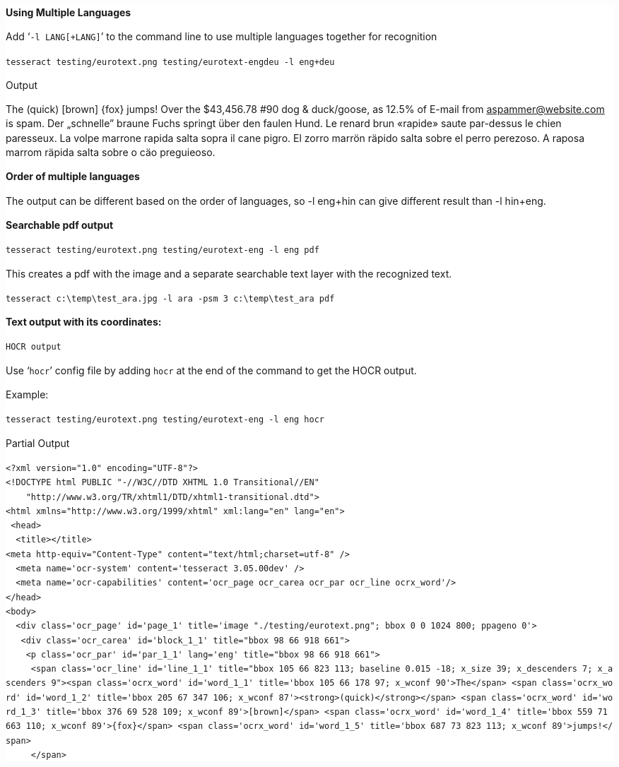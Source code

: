 **Using Multiple Languages**

Add ‘`-l LANG[+LANG]`’ to the command line to use multiple languages together for recognition

`tesseract testing/eurotext.png testing/eurotext-engdeu -l eng+deu`

Output

The (quick) [brown] {fox} jumps!
Over the $43,456.78 <lazy> #90 dog
& duck/goose, as 12.5% of E-mail
from aspammer@website.com is spam.
Der „schnelle” braune Fuchs springt
über den faulen Hund. Le renard brun
«rapide» saute par-dessus le chien
paresseux. La volpe marrone rapida
salta sopra il cane pigro. El zorro
marrön räpido salta sobre el perro
perezoso. A raposa marrom räpida
salta sobre o cäo preguieoso.

**Order of multiple languages**

The output can be different based on the order of languages,
so -l eng+hin can give different result than -l hin+eng.

**Searchable pdf output**

`tesseract testing/eurotext.png testing/eurotext-eng -l eng pdf`

This creates a pdf with the image and a separate searchable text layer with the recognized 
text.

`tesseract c:\temp\test_ara.jpg -l ara -psm 3 c:\temp\test_ara pdf`

**Text output with its coordinates:**

`HOCR output`

Use ‘`hocr`’ config file by adding `hocr` at the end of the command to get the HOCR output.

Example:

`tesseract testing/eurotext.png testing/eurotext-eng -l eng hocr`

Partial Output

```
<?xml version="1.0" encoding="UTF-8"?>
<!DOCTYPE html PUBLIC "-//W3C//DTD XHTML 1.0 Transitional//EN"
    "http://www.w3.org/TR/xhtml1/DTD/xhtml1-transitional.dtd">
<html xmlns="http://www.w3.org/1999/xhtml" xml:lang="en" lang="en">
 <head>
  <title></title>
<meta http-equiv="Content-Type" content="text/html;charset=utf-8" />
  <meta name='ocr-system' content='tesseract 3.05.00dev' />
  <meta name='ocr-capabilities' content='ocr_page ocr_carea ocr_par ocr_line ocrx_word'/>
</head>
<body>
  <div class='ocr_page' id='page_1' title='image "./testing/eurotext.png"; bbox 0 0 1024 800; ppageno 0'>
   <div class='ocr_carea' id='block_1_1' title="bbox 98 66 918 661">
    <p class='ocr_par' id='par_1_1' lang='eng' title="bbox 98 66 918 661">
     <span class='ocr_line' id='line_1_1' title="bbox 105 66 823 113; baseline 0.015 -18; x_size 39; x_descenders 7; x_ascenders 9"><span class='ocrx_word' id='word_1_1' title='bbox 105 66 178 97; x_wconf 90'>The</span> <span class='ocrx_word' id='word_1_2' title='bbox 205 67 347 106; x_wconf 87'><strong>(quick)</strong></span> <span class='ocrx_word' id='word_1_3' title='bbox 376 69 528 109; x_wconf 89'>[brown]</span> <span class='ocrx_word' id='word_1_4' title='bbox 559 71 663 110; x_wconf 89'>{fox}</span> <span class='ocrx_word' id='word_1_5' title='bbox 687 73 823 113; x_wconf 89'>jumps!</span> 
     </span>
```